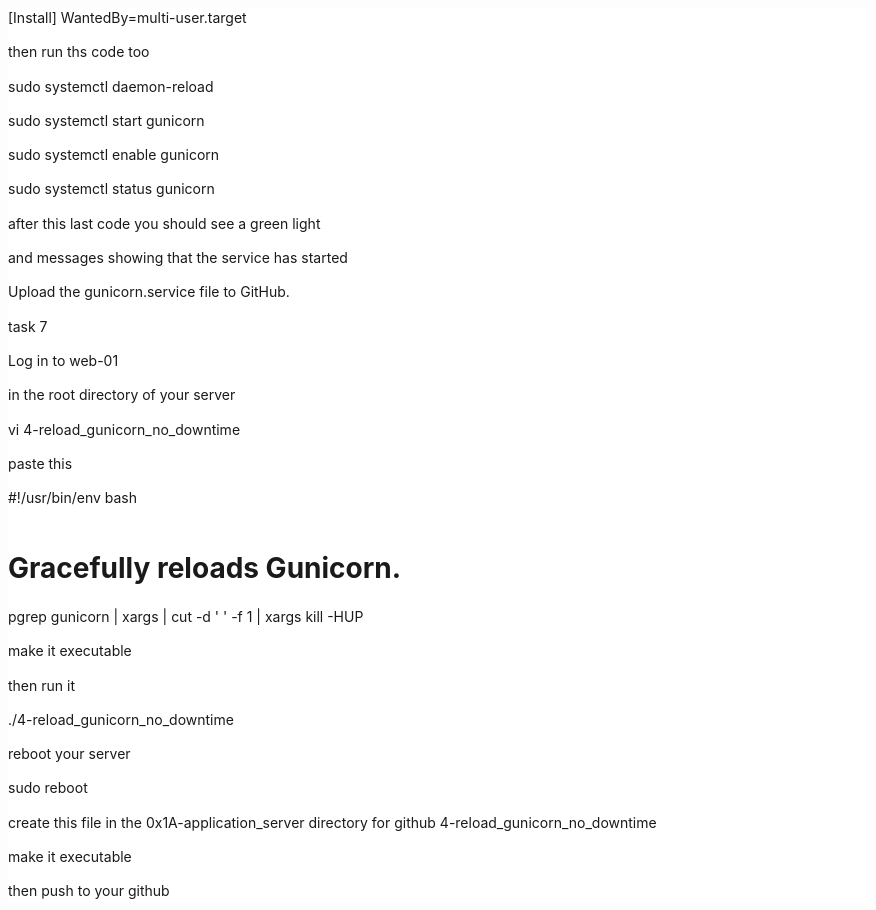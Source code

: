 [Install]
WantedBy=multi-user.target



then run ths code too

sudo systemctl daemon-reload

sudo systemctl start gunicorn

sudo systemctl enable gunicorn

sudo systemctl status gunicorn 

after this last code you should see a green light

and messages showing that the service has started


Upload the gunicorn.service file to GitHub.







task 7

Log in to web-01

in the root directory of your server 

vi 4-reload_gunicorn_no_downtime

paste this 


#!/usr/bin/env bash
# Gracefully reloads Gunicorn.

pgrep gunicorn | xargs | cut -d ' ' -f 1 | xargs kill -HUP



make it executable


then run it 

./4-reload_gunicorn_no_downtime

reboot your server 

sudo reboot


create this file in the 0x1A-application_server directory for github 4-reload_gunicorn_no_downtime

make it executable 

then push to your github 

